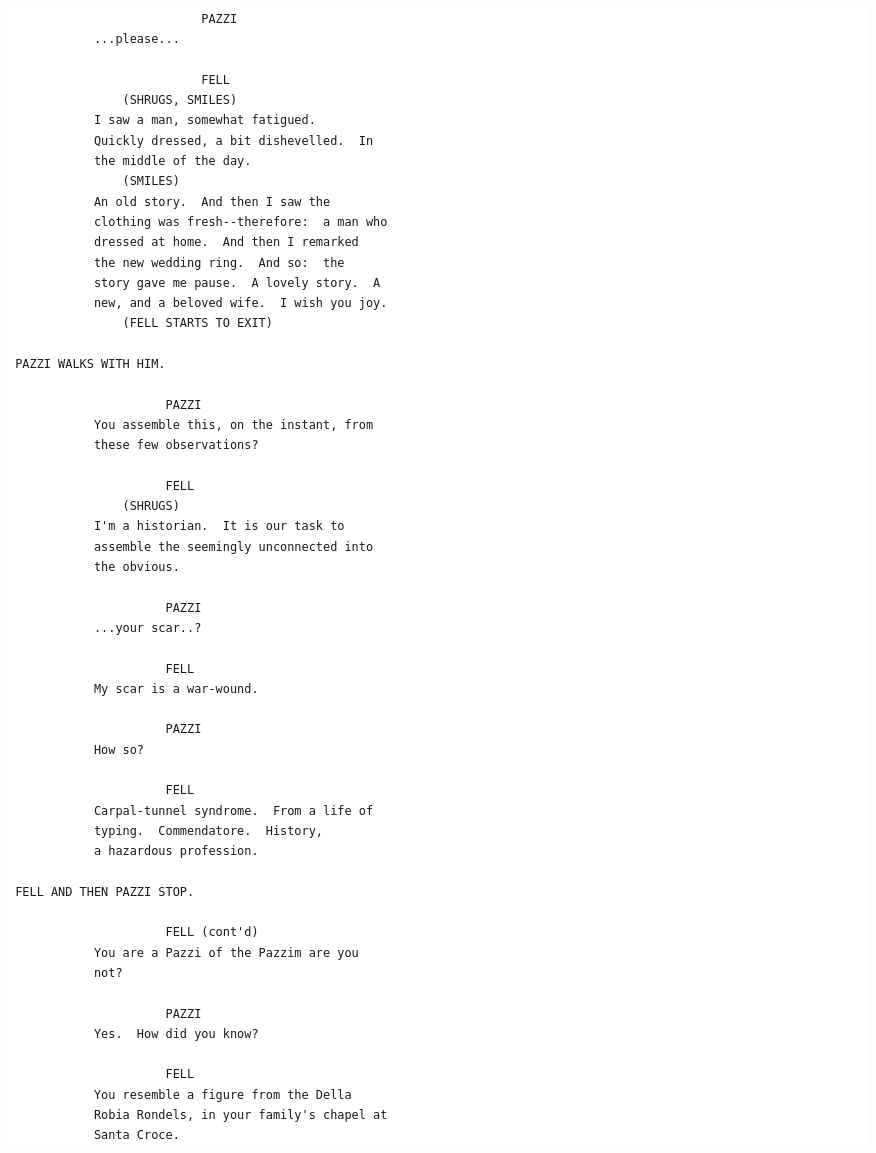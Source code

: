                                PAZZI
                ...please... 

                               FELL 
                    (SHRUGS, SMILES) 
                I saw a man, somewhat fatigued.
                Quickly dressed, a bit dishevelled.  In
                the middle of the day.
                    (SMILES)
                An old story.  And then I saw the 
                clothing was fresh--therefore:  a man who 
                dressed at home.  And then I remarked
                the new wedding ring.  And so:  the 
                story gave me pause.  A lovely story.  A 
                new, and a beloved wife.  I wish you joy. 
                    (FELL STARTS TO EXIT) 

     PAZZI WALKS WITH HIM. 

                          PAZZI 
                You assemble this, on the instant, from
                these few observations? 

                          FELL
                    (SHRUGS) 
                I'm a historian.  It is our task to 
                assemble the seemingly unconnected into 
                the obvious. 

                          PAZZI
                ...your scar..? 

                          FELL 
                My scar is a war-wound. 

                          PAZZI
                How so? 

                          FELL 
                Carpal-tunnel syndrome.  From a life of 
                typing.  Commendatore.  History,
                a hazardous profession. 

     FELL AND THEN PAZZI STOP.

                          FELL (cont'd) 
                You are a Pazzi of the Pazzim are you
                not? 

                          PAZZI 
                Yes.  How did you know? 

                          FELL 
                You resemble a figure from the Della 
                Robia Rondels, in your family's chapel at
                Santa Croce. 
